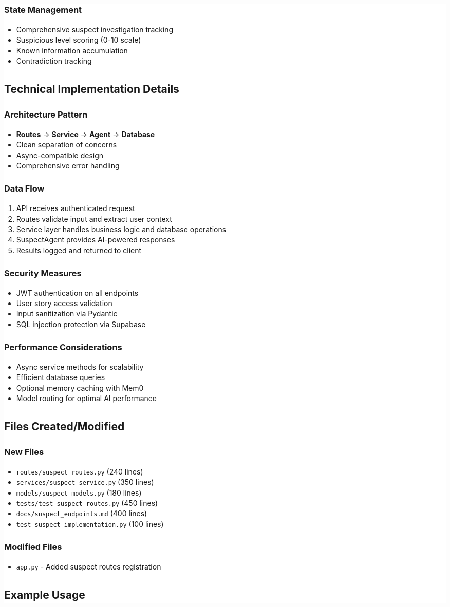 ### State Management
- Comprehensive suspect investigation tracking
- Suspicious level scoring (0-10 scale)
- Known information accumulation
- Contradiction tracking

## Technical Implementation Details

### Architecture Pattern
- **Routes** → **Service** → **Agent** → **Database**
- Clean separation of concerns
- Async-compatible design
- Comprehensive error handling

### Data Flow
1. API receives authenticated request
2. Routes validate input and extract user context
3. Service layer handles business logic and database operations
4. SuspectAgent provides AI-powered responses
5. Results logged and returned to client

### Security Measures
- JWT authentication on all endpoints
- User story access validation
- Input sanitization via Pydantic
- SQL injection protection via Supabase

### Performance Considerations
- Async service methods for scalability
- Efficient database queries
- Optional memory caching with Mem0
- Model routing for optimal AI performance

## Files Created/Modified

### New Files
- `routes/suspect_routes.py` (240 lines)
- `services/suspect_service.py` (350 lines) 
- `models/suspect_models.py` (180 lines)
- `tests/test_suspect_routes.py` (450 lines)
- `docs/suspect_endpoints.md` (400 lines)
- `test_suspect_implementation.py` (100 lines)

### Modified Files
- `app.py` - Added suspect routes registration

## Example Usage
